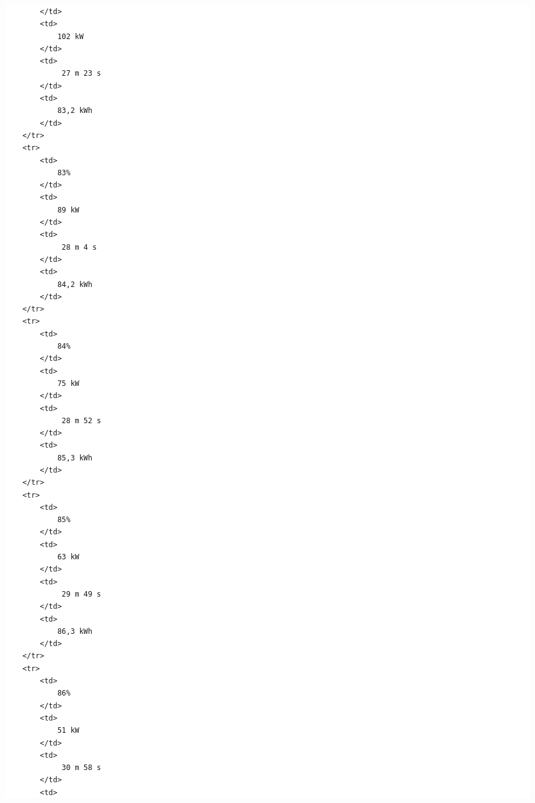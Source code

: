 			</td>
			<td>
				102 kW
			</td>
			<td>
				 27 m 23 s
			</td>
			<td>
				83,2 kWh
			</td>
		</tr>
		<tr>
			<td>
				83%
			</td>
			<td>
				89 kW
			</td>
			<td>
				 28 m 4 s
			</td>
			<td>
				84,2 kWh
			</td>
		</tr>
		<tr>
			<td>
				84%
			</td>
			<td>
				75 kW
			</td>
			<td>
				 28 m 52 s
			</td>
			<td>
				85,3 kWh
			</td>
		</tr>
		<tr>
			<td>
				85%
			</td>
			<td>
				63 kW
			</td>
			<td>
				 29 m 49 s
			</td>
			<td>
				86,3 kWh
			</td>
		</tr>
		<tr>
			<td>
				86%
			</td>
			<td>
				51 kW
			</td>
			<td>
				 30 m 58 s
			</td>
			<td>